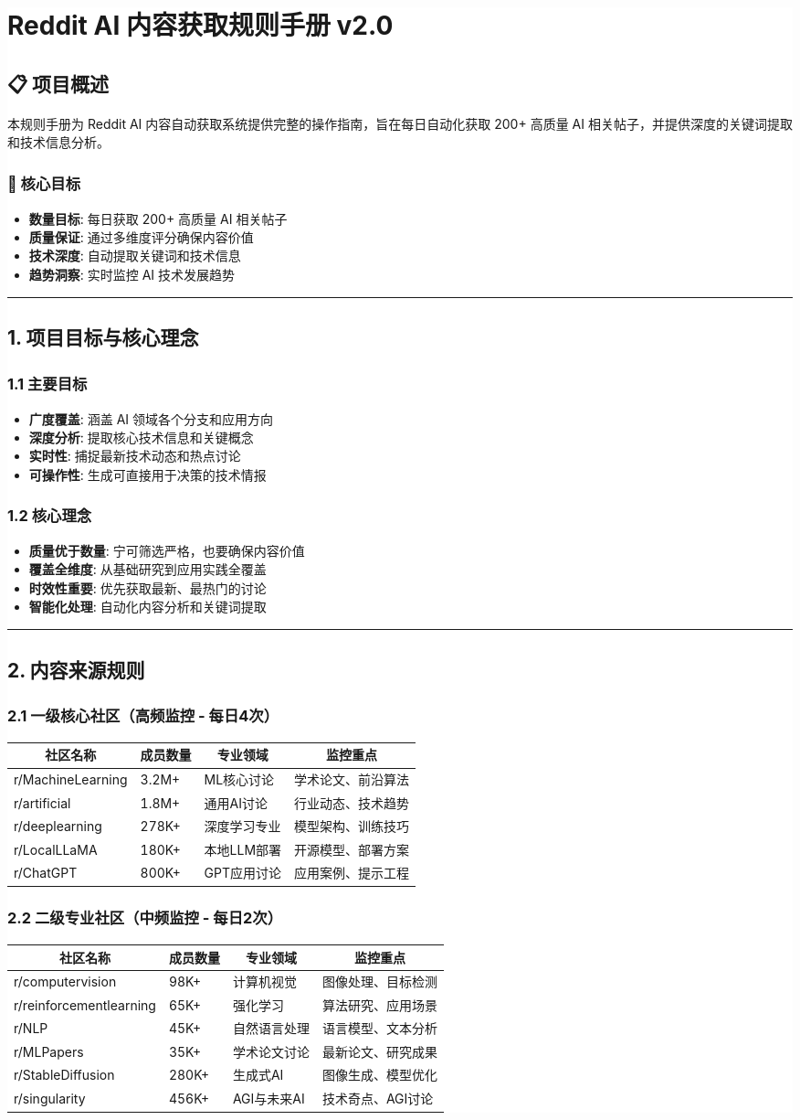 # Reddit AI 内容获取规则手册 v2.0

## 📋 项目概述

本规则手册为 Reddit AI 内容自动获取系统提供完整的操作指南，旨在每日自动化获取 200+ 高质量 AI 相关帖子，并提供深度的关键词提取和技术信息分析。

### 🎯 核心目标
- **数量目标**: 每日获取 200+ 高质量 AI 相关帖子
- **质量保证**: 通过多维度评分确保内容价值
- **技术深度**: 自动提取关键词和技术信息
- **趋势洞察**: 实时监控 AI 技术发展趋势

---

## 1. 项目目标与核心理念

### 1.1 主要目标
- **广度覆盖**: 涵盖 AI 领域各个分支和应用方向
- **深度分析**: 提取核心技术信息和关键概念
- **实时性**: 捕捉最新技术动态和热点讨论
- **可操作性**: 生成可直接用于决策的技术情报

### 1.2 核心理念
- **质量优于数量**: 宁可筛选严格，也要确保内容价值
- **覆盖全维度**: 从基础研究到应用实践全覆盖
- **时效性重要**: 优先获取最新、最热门的讨论
- **智能化处理**: 自动化内容分析和关键词提取

---

## 2. 内容来源规则

### 2.1 一级核心社区（高频监控 - 每日4次）

| 社区名称 | 成员数量 | 专业领域 | 监控重点 |
|---------|---------|---------|----------|
| r/MachineLearning | 3.2M+ | ML核心讨论 | 学术论文、前沿算法 |
| r/artificial | 1.8M+ | 通用AI讨论 | 行业动态、技术趋势 |
| r/deeplearning | 278K+ | 深度学习专业 | 模型架构、训练技巧 |
| r/LocalLLaMA | 180K+ | 本地LLM部署 | 开源模型、部署方案 |
| r/ChatGPT | 800K+ | GPT应用讨论 | 应用案例、提示工程 |

### 2.2 二级专业社区（中频监控 - 每日2次）

| 社区名称 | 成员数量 | 专业领域 | 监控重点 |
|---------|---------|---------|----------|
| r/computervision | 98K+ | 计算机视觉 | 图像处理、目标检测 |
| r/reinforcementlearning | 65K+ | 强化学习 | 算法研究、应用场景 |
| r/NLP | 45K+ | 自然语言处理 | 语言模型、文本分析 |
| r/MLPapers | 35K+ | 学术论文讨论 | 最新论文、研究成果 |
| r/StableDiffusion | 280K+ | 生成式AI | 图像生成、模型优化 |
| r/singularity | 456K+ | AGI与未来AI | 技术奇点、AGI讨论 |

